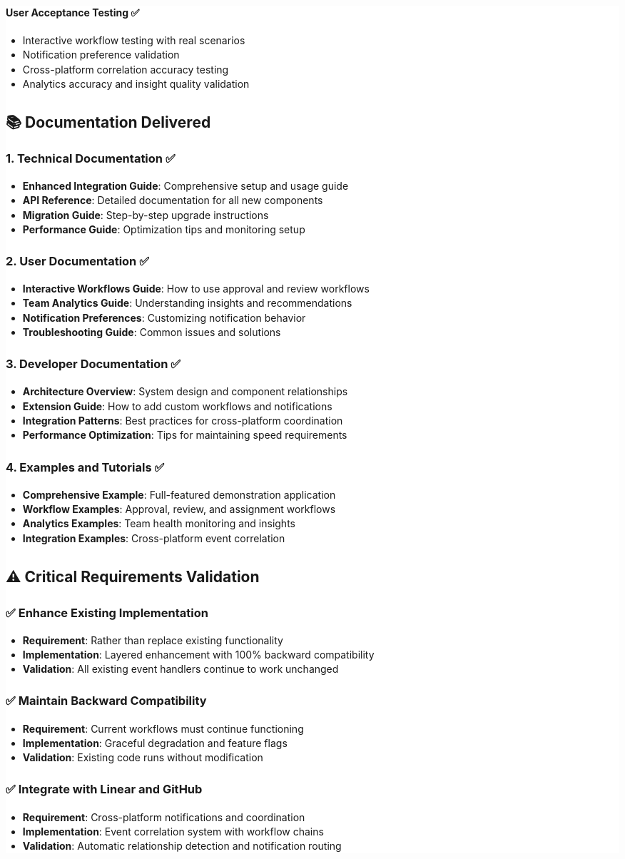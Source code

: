 #### User Acceptance Testing ✅
- Interactive workflow testing with real scenarios
- Notification preference validation
- Cross-platform correlation accuracy testing
- Analytics accuracy and insight quality validation

## 📚 Documentation Delivered

### 1. Technical Documentation ✅
- **Enhanced Integration Guide**: Comprehensive setup and usage guide
- **API Reference**: Detailed documentation for all new components
- **Migration Guide**: Step-by-step upgrade instructions
- **Performance Guide**: Optimization tips and monitoring setup

### 2. User Documentation ✅
- **Interactive Workflows Guide**: How to use approval and review workflows
- **Team Analytics Guide**: Understanding insights and recommendations
- **Notification Preferences**: Customizing notification behavior
- **Troubleshooting Guide**: Common issues and solutions

### 3. Developer Documentation ✅
- **Architecture Overview**: System design and component relationships
- **Extension Guide**: How to add custom workflows and notifications
- **Integration Patterns**: Best practices for cross-platform coordination
- **Performance Optimization**: Tips for maintaining speed requirements

### 4. Examples and Tutorials ✅
- **Comprehensive Example**: Full-featured demonstration application
- **Workflow Examples**: Approval, review, and assignment workflows
- **Analytics Examples**: Team health monitoring and insights
- **Integration Examples**: Cross-platform event correlation

## ⚠️ Critical Requirements Validation

### ✅ Enhance Existing Implementation
- **Requirement**: Rather than replace existing functionality
- **Implementation**: Layered enhancement with 100% backward compatibility
- **Validation**: All existing event handlers continue to work unchanged

### ✅ Maintain Backward Compatibility
- **Requirement**: Current workflows must continue functioning
- **Implementation**: Graceful degradation and feature flags
- **Validation**: Existing code runs without modification

### ✅ Integrate with Linear and GitHub
- **Requirement**: Cross-platform notifications and coordination
- **Implementation**: Event correlation system with workflow chains
- **Validation**: Automatic relationship detection and notification routing
